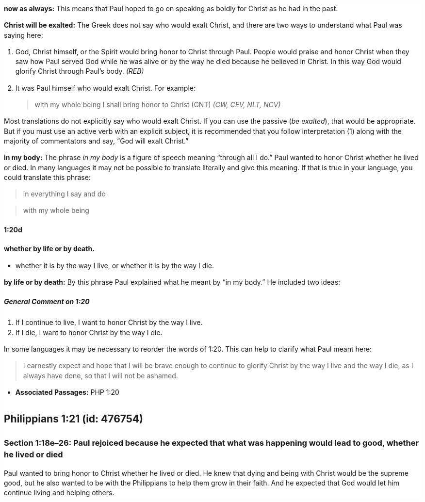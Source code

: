 **now as always:** This means that Paul hoped to go on speaking as boldly for Christ as he had in the past.

**Christ will be exalted:** The Greek does not say who would exalt Christ, and there are two ways to understand what Paul was saying here:

1. God, Christ himself, or the Spirit would bring honor to Christ through Paul. People would praise and honor Christ when they saw how Paul served God while he was alive or by the way he died because he believed in Christ. In this way God would glorify Christ through Paul’s body. *(REB)*
2. It was Paul himself who would exalt Christ. For example:

    > with my whole being I shall bring honor to Christ (GNT) *(GW, CEV, NLT, NCV)*

Most translations do not explicitly say who would exalt Christ. If you can use the passive (*be exalted*), that would be appropriate. But if you must use an active verb with an explicit subject, it is recommended that you follow interpretation (1\) along with the majority of commentators and say, “God will exalt Christ.”

**in my body:** The phrase *in my body* is a figure of speech meaning “through all I do.” Paul wanted to honor Christ whether he lived or died. In many languages it may not be possible to translate literally and give this meaning. If that is true in your language, you could translate this phrase:

> in everything I say and do

> with my whole being

#### 1:20d

**whether by life or by death.**

* whether it is by the way I live, or whether it is by the way I die.

**by life or by death:** By this phrase Paul explained what he meant by “in my body.” He included two ideas:

##### **General Comment on 1:20**

1. If I continue to live, I want to honor Christ by the way I live.
2. If I die, I want to honor Christ by the way I die.

In some languages it may be necessary to reorder the words of 1:20\. This can help to clarify what Paul meant here:

> I earnestly expect and hope that I will be brave enough to continue to glorify Christ by the way I live and the way I die, as I always have done, so that I will not be ashamed.

* **Associated Passages:** PHP 1:20

## Philippians 1:21 (id: 476754)

### Section 1:18e–26: Paul rejoiced because he expected that what was happening would lead to good, whether he lived or died

Paul wanted to bring honor to Christ whether he lived or died. He knew that dying and being with Christ would be the supreme good, but he also wanted to be with the Philippians to help them grow in their faith. And he expected that God would let him continue living and helping others.
